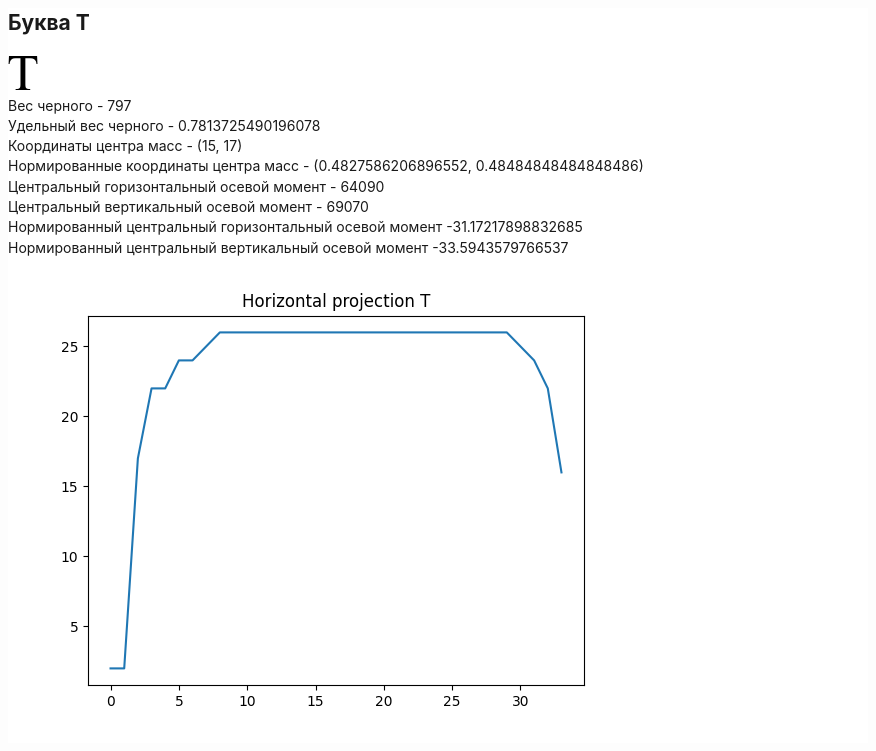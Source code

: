 ## Буква Τ
  
![Τ](././resources/images/letter_Τ/Τ.png)  
Вес черного - 797  
Удельный вес черного - 0.7813725490196078  
Координаты центра масс - (15, 17)  
Нормированные координаты центра масс - (0.4827586206896552, 0.48484848484848486)  
Центральный горизонтальный осевой момент - 64090  
Центральный вертикальный осевой момент - 69070  
Нормированный центральный горизонтальный осевой момент -31.17217898832685  
Нормированный центральный вертикальный осевой момент -33.5943579766537  
![Τ](././resources/images/letter_Τ/horizontal_projection_Τ.png)  